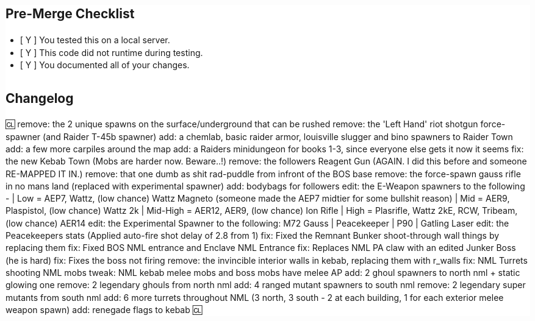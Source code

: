 ## Pre-Merge Checklist
- [ Y ] You tested this on a local server.
- [ Y ] This code did not runtime during testing.
- [ Y ] You documented all of your changes.

## Changelog
🆑
remove: the 2 unique spawns on the surface/underground that can be
rushed
remove: the 'Left Hand' riot shotgun force-spawner (and Raider T-45b
spawner)
add: a chemlab, basic raider armor, louisville slugger and bino spawners
to Raider Town
add: a few more carpiles around the map
add: a Raiders minidungeon for books 1-3, since everyone else gets it
now it seems
fix: the new Kebab Town (Mobs are harder now. Beware..!) 
remove: the followers Reagent Gun (AGAIN. I did this before and someone
RE-MAPPED IT IN.)
remove: that one dumb as shit rad-puddle from infront of the BOS base 
remove: the force-spawn gauss rifle in no mans land (replaced with
experimental spawner)
add: bodybags for followers
edit: the E-Weapon spawners to the following - | Low = AEP7, Wattz, (low
chance) Wattz Magneto (someone made the AEP7 midtier for some bullshit
reason) | Mid = AER9, Plaspistol, (low chance) Wattz 2k | Mid-High =
AER12, AER9, (low chance) Ion Rifle | High = Plasrifle, Wattz 2kE, RCW,
Tribeam,(low chance) AER14
edit: the Experimental Spawner to the following: M72 Gauss | Peacekeeper
| P90 | Gatling Laser
edit: the Peacekeepers stats (Applied auto-fire shot delay of 2.8 from
1)
fix: Fixed the Remnant Bunker shoot-through wall things by replacing
them
fix: Fixed BOS NML entrance and Enclave NML Entrance
fix: Replaces NML PA claw with an edited Junker Boss (he is hard)
fix: Fixes the boss not firing
remove: the invincible interior walls in kebab, replacing them with
r_walls
fix: NML Turrets shooting NML mobs
tweak: NML kebab melee mobs and boss mobs have melee AP
add: 2 ghoul spawners to north nml + static glowing one
remove: 2 legendary ghouls from north nml
add: 4 ranged mutant spawners to south nml
remove: 2 legendary super mutants from south nml
add: 6 more turrets throughout NML (3 north, 3 south - 2 at each
building, 1 for each exterior melee weapon spawn)
add: renegade flags to kebab
🆑
